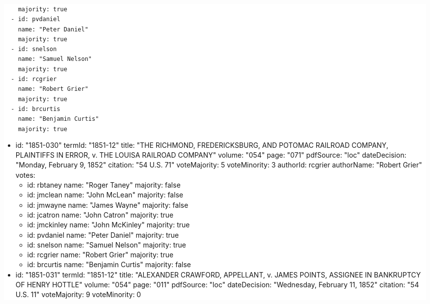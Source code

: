         majority: true
      - id: pvdaniel
        name: "Peter Daniel"
        majority: true
      - id: snelson
        name: "Samuel Nelson"
        majority: true
      - id: rcgrier
        name: "Robert Grier"
        majority: true
      - id: brcurtis
        name: "Benjamin Curtis"
        majority: true
  - id: "1851-030"
    termId: "1851-12"
    title: "THE RICHMOND, FREDERICKSBURG, AND POTOMAC RAILROAD COMPANY, PLAINTIFFS IN ERROR, v. THE LOUISA RAILROAD COMPANY"
    volume: "054"
    page: "071"
    pdfSource: "loc"
    dateDecision: "Monday, February 9, 1852"
    citation: "54 U.S. 71"
    voteMajority: 5
    voteMinority: 3
    authorId: rcgrier
    authorName: "Robert Grier"
    votes:
      - id: rbtaney
        name: "Roger Taney"
        majority: false
      - id: jmclean
        name: "John McLean"
        majority: false
      - id: jmwayne
        name: "James Wayne"
        majority: false
      - id: jcatron
        name: "John Catron"
        majority: true
      - id: jmckinley
        name: "John McKinley"
        majority: true
      - id: pvdaniel
        name: "Peter Daniel"
        majority: true
      - id: snelson
        name: "Samuel Nelson"
        majority: true
      - id: rcgrier
        name: "Robert Grier"
        majority: true
      - id: brcurtis
        name: "Benjamin Curtis"
        majority: false
  - id: "1851-031"
    termId: "1851-12"
    title: "ALEXANDER CRAWFORD, APPELLANT, v. JAMES POINTS, ASSIGNEE IN BANKRUPTCY OF HENRY HOTTLE"
    volume: "054"
    page: "011"
    pdfSource: "loc"
    dateDecision: "Wednesday, February 11, 1852"
    citation: "54 U.S. 11"
    voteMajority: 9
    voteMinority: 0
